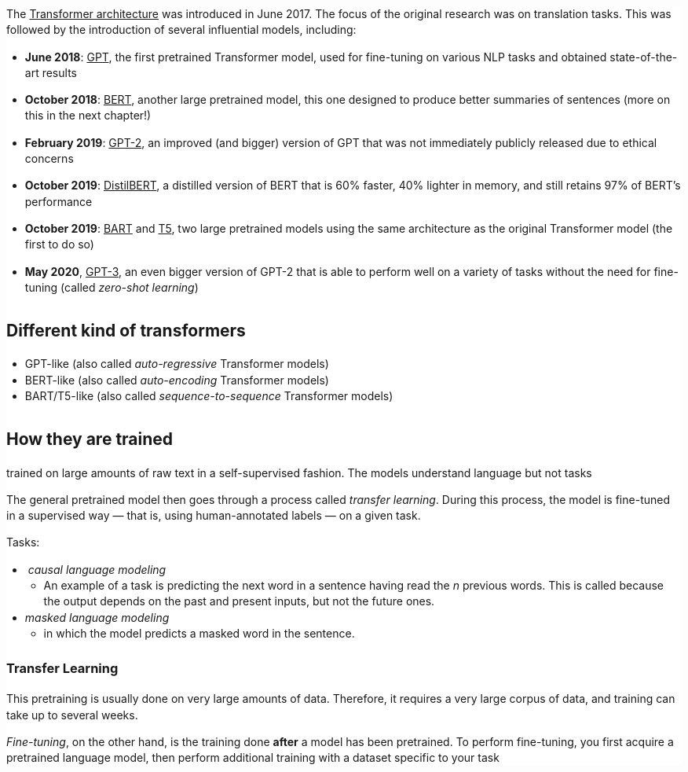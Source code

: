 The [Transformer architecture](https://arxiv.org/abs/1706.03762) was introduced in June 2017. The focus of the original research was on translation tasks. This was followed by the introduction of several influential models, including:

- **June 2018**: [GPT](https://cdn.openai.com/research-covers/language-unsupervised/language_understanding_paper.pdf), the first pretrained Transformer model, used for fine-tuning on various NLP tasks and obtained state-of-the-art results
    
- **October 2018**: [BERT](https://arxiv.org/abs/1810.04805), another large pretrained model, this one designed to produce better summaries of sentences (more on this in the next chapter!)
    
- **February 2019**: [GPT-2](https://cdn.openai.com/better-language-models/language_models_are_unsupervised_multitask_learners.pdf), an improved (and bigger) version of GPT that was not immediately publicly released due to ethical concerns
    
- **October 2019**: [DistilBERT](https://arxiv.org/abs/1910.01108), a distilled version of BERT that is 60% faster, 40% lighter in memory, and still retains 97% of BERT’s performance
    
- **October 2019**: [BART](https://arxiv.org/abs/1910.13461) and [T5](https://arxiv.org/abs/1910.10683), two large pretrained models using the same architecture as the original Transformer model (the first to do so)
    
- **May 2020**, [GPT-3](https://arxiv.org/abs/2005.14165), an even bigger version of GPT-2 that is able to perform well on a variety of tasks without the need for fine-tuning (called _zero-shot learning_)

## Different kind of transformers
- GPT-like (also called _auto-regressive_ Transformer models)
- BERT-like (also called _auto-encoding_ Transformer models)
- BART/T5-like (also called _sequence-to-sequence_ Transformer models)

## How they are trained
trained on large amounts of raw text in a self-supervised fashion. The models understand language but not tasks

The general pretrained model then goes through a process called _transfer learning_. During this process, the model is fine-tuned in a supervised way — that is, using human-annotated labels — on a given task.

Tasks:
-  _causal language modeling_
	- An example of a task is predicting the next word in a sentence having read the _n_ previous words. This is called because the output depends on the past and present inputs, but not the future ones.
- _masked language modeling_
	- in which the model predicts a masked word in the sentence.

### Transfer Learning
This pretraining is usually done on very large amounts of data. Therefore, it requires a very large corpus of data, and training can take up to several weeks.

_Fine-tuning_, on the other hand, is the training done **after** a model has been pretrained. To perform fine-tuning, you first acquire a pretrained language model, then perform additional training with a dataset specific to your task
